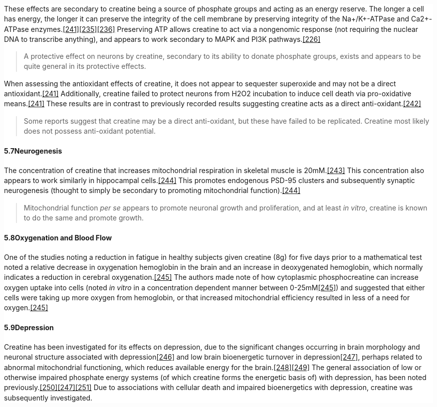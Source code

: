 
These effects are secondary to creatine being a source of phosphate groups and acting as an energy reserve. The longer a cell has energy, the longer it can preserve the integrity of the cell membrane by preserving integrity of the Na+/K+-ATPase and Ca2+-ATPase enzymes.[[241]](#ref241)[[235]](#ref235)[[236]](#ref236) Preserving ATP allows creatine to act via a nongenomic response (not requiring the nuclear DNA to transcribe anything), and appears to work secondary to MAPK and PI3K pathways.[[226]](#ref226)



> A protective effect on neurons by creatine, secondary to its ability to donate phosphate groups, exists and appears to be quite general in its protective effects.


When assessing the antioxidant effects of creatine, it does not appear to sequester superoxide and may not be a direct antioxidant.[[241]](#ref241) Additionally, creatine failed to protect neurons from H2O2 incubation to induce cell death via pro-oxidative means.[[241]](#ref241) These results are in contrast to previously recorded results suggesting creatine acts as a direct anti-oxidant.[[242]](#ref242)



> Some reports suggest that creatine may be a direct anti-oxidant, but these have failed to be replicated. Creatine most likely does not possess anti-oxidant potential.


#### 5.7Neurogenesis


The concentration of creatine that increases mitochondrial respiration in skeletal muscle is 20mM.[[243]](#ref243) This concentration also appears to work similarly in hippocampal cells.[[244]](#ref244) This promotes endogenous PSD-95 clusters and subsequently synaptic neurogenesis (thought to simply be secondary to promoting mitochondrial function).[[244]](#ref244)



> Mitochondrial function *per se* appears to promote neuronal growth and proliferation, and at least *in vitro*, creatine is known to do the same and promote growth.


#### 5.8Oxygenation and Blood Flow


One of the studies noting a reduction in fatigue in healthy subjects given creatine (8g) for five days prior to a mathematical test noted a relative decrease in oxygenation hemoglobin in the brain and an increase in deoxygenated hemoglobin, which normally indicates a reduction in cerebral oxygenation.[[245]](#ref245) The authors made note of how cytoplasmic phosphocreatine can increase oxygen uptake into cells (noted *in vitro* in a concentration dependent manner between 0-25mM[[245]](#ref245)) and suggested that either cells were taking up more oxygen from hemoglobin, or that increased mitochondrial efficiency resulted in less of a need for oxygen.[[245]](#ref245)


#### 5.9Depression


Creatine has been investigated for its effects on depression, due to the significant changes occurring in brain morphology and neuronal structure associated with depression[[246]](#ref246) and low brain bioenergetic turnover in depression[[247]](#ref247), perhaps related to abnormal mitochondrial functioning, which reduces available energy for the brain.[[248]](#ref248)[[249]](#ref249) The general association of low or otherwise impaired phosphate energy systems (of which creatine forms the energetic basis of) with depression, has been noted previously.[[250]](#ref250)[[247]](#ref247)[[251]](#ref251) Due to associations with cellular death and impaired bioenergetics with depression, creatine was subsequently investigated.

